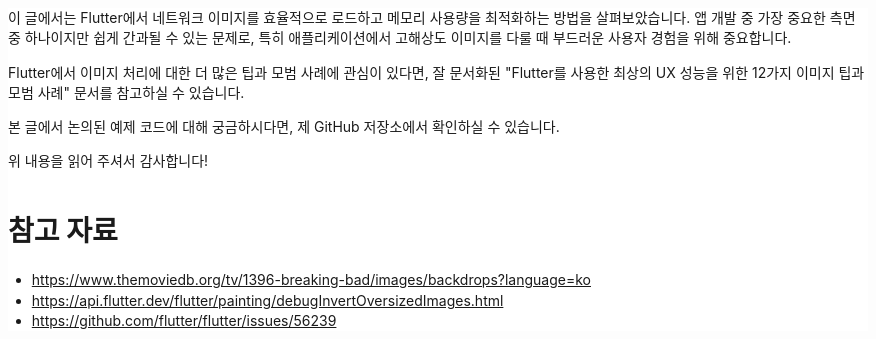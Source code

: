 이 글에서는 Flutter에서 네트워크 이미지를 효율적으로 로드하고 메모리 사용량을 최적화하는 방법을 살펴보았습니다. 앱 개발 중 가장 중요한 측면 중 하나이지만 쉽게 간과될 수 있는 문제로, 특히 애플리케이션에서 고해상도 이미지를 다룰 때 부드러운 사용자 경험을 위해 중요합니다.

Flutter에서 이미지 처리에 대한 더 많은 팁과 모범 사례에 관심이 있다면, 잘 문서화된 "Flutter를 사용한 최상의 UX 성능을 위한 12가지 이미지 팁과 모범 사례" 문서를 참고하실 수 있습니다.

본 글에서 논의된 예제 코드에 대해 궁금하시다면, 제 GitHub 저장소에서 확인하실 수 있습니다.

<div class="content-ad"></div>

위 내용을 읽어 주셔서 감사합니다!

# 참고 자료

- https://www.themoviedb.org/tv/1396-breaking-bad/images/backdrops?language=ko
- https://api.flutter.dev/flutter/painting/debugInvertOversizedImages.html
- https://github.com/flutter/flutter/issues/56239